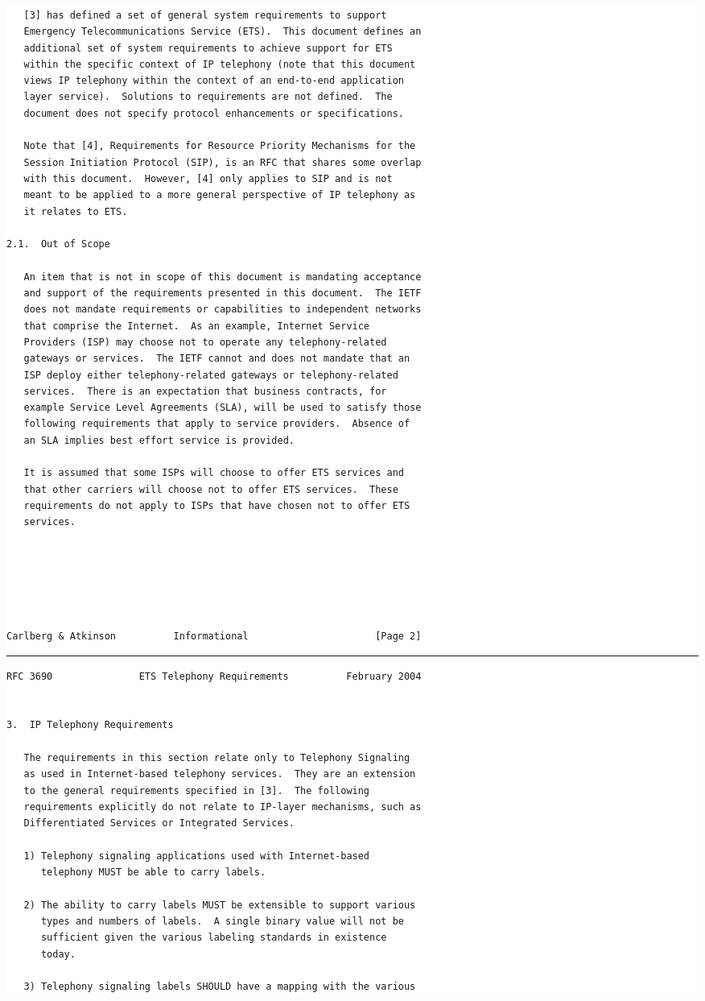 ``` newpage
   [3] has defined a set of general system requirements to support
   Emergency Telecommunications Service (ETS).  This document defines an
   additional set of system requirements to achieve support for ETS
   within the specific context of IP telephony (note that this document
   views IP telephony within the context of an end-to-end application
   layer service).  Solutions to requirements are not defined.  The
   document does not specify protocol enhancements or specifications.

   Note that [4], Requirements for Resource Priority Mechanisms for the
   Session Initiation Protocol (SIP), is an RFC that shares some overlap
   with this document.  However, [4] only applies to SIP and is not
   meant to be applied to a more general perspective of IP telephony as
   it relates to ETS.

2.1.  Out of Scope

   An item that is not in scope of this document is mandating acceptance
   and support of the requirements presented in this document.  The IETF
   does not mandate requirements or capabilities to independent networks
   that comprise the Internet.  As an example, Internet Service
   Providers (ISP) may choose not to operate any telephony-related
   gateways or services.  The IETF cannot and does not mandate that an
   ISP deploy either telephony-related gateways or telephony-related
   services.  There is an expectation that business contracts, for
   example Service Level Agreements (SLA), will be used to satisfy those
   following requirements that apply to service providers.  Absence of
   an SLA implies best effort service is provided.

   It is assumed that some ISPs will choose to offer ETS services and
   that other carriers will choose not to offer ETS services.  These
   requirements do not apply to ISPs that have chosen not to offer ETS
   services.






Carlberg & Atkinson          Informational                      [Page 2]
```

------------------------------------------------------------------------

``` newpage
RFC 3690               ETS Telephony Requirements          February 2004


3.  IP Telephony Requirements

   The requirements in this section relate only to Telephony Signaling
   as used in Internet-based telephony services.  They are an extension
   to the general requirements specified in [3].  The following
   requirements explicitly do not relate to IP-layer mechanisms, such as
   Differentiated Services or Integrated Services.

   1) Telephony signaling applications used with Internet-based
      telephony MUST be able to carry labels.

   2) The ability to carry labels MUST be extensible to support various
      types and numbers of labels.  A single binary value will not be
      sufficient given the various labeling standards in existence
      today.

   3) Telephony signaling labels SHOULD have a mapping with the various
```